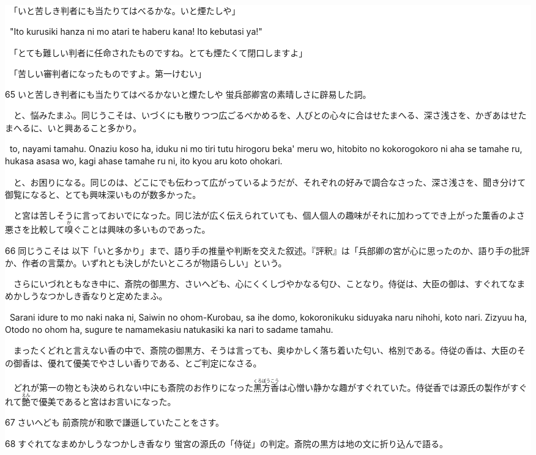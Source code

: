 <div id="32010309">
  <p class="original">　「いと苦しき判者にも当たりてはべるかな。いと煙たしや」</p>
  <p class="romanized">&nbsp;&nbsp;&#34;Ito kurusiki hanza ni mo atari te haberu kana! Ito kebutasi ya!&#34;</p>
  <p class="shibuya">　「とても難しい判者に任命されたものですね。とても煙たくて閉口しますよ」</p>
  <p class="yosano">　「苦しい審判者になったものですよ。第一けむい」<BR></p>
  <p class="seiden"></p>
  
  <div class="annotations">
	<p class="annotation">
		<span class="annotation_num">65</span>
		<span class="annotation_title">いと苦しき判者にも当たりてはべるかないと煙たしや</span>
		<span class="annotation_body">蛍兵部卿宮の素晴しさに辟易した詞。</span>
	</p>
  </div>
</div>

<div id="32010310">
  <p class="original">　と、悩みたまふ。同じうこそは、いづくにも散りつつ広ごるべかめるを、人びとの心々に合はせたまへる、深さ浅さを、かぎあはせたまへるに、いと興あること多かり。</p>
  <p class="romanized">&nbsp;&nbsp;to&#44; nayami tamahu. Onaziu koso ha&#44; iduku ni mo tiri tutu hirogoru beka' meru wo&#44; hitobito no kokorogokoro ni aha se tamahe ru&#44; hukasa asasa wo&#44; kagi ahase tamahe ru ni&#44; ito kyou aru koto ohokari.</p>
  <p class="shibuya">　と、お困りになる。同じのは、どこにでも伝わって広がっているようだが、それぞれの好みで調合なさった、深さ浅さを、聞き分けて御覧になると、とても興味深いものが数多かった。</p>
  <p class="yosano">　と宮は苦しそうに言っておいでになった。同じ法が広く伝えられていても、個人個人の趣味がそれに加わってでき上がった薫香のよさ悪さを比較して<RUBY><RB>嗅</RB><RP>（</RP><RT>か</RT><RP>）</RP></RUBY>ぐことは興味の多いものであった。<BR></p>
  <p class="seiden"></p>
  
  <div class="annotations">
	<p class="annotation">
		<span class="annotation_num">66</span>
		<span class="annotation_title">同じうこそは</span>
		<span class="annotation_body">以下「いと多かり」まで、語り手の推量や判断を交えた叙述。『評釈』は「兵部卿の宮が心に思ったのか、語り手の批評か、作者の言葉か。いずれとも決しがたいところが物語らしい」という。</span>
	</p>
  </div>
</div>

<div id="32010311">
  <p class="original">　さらにいづれともなき中に、斎院の御黒方、さいへども、心にくくしづやかなる匂ひ、ことなり。侍従は、大臣の御は、すぐれてなまめかしうなつかしき香なりと定めたまふ。</p>
  <p class="romanized">&nbsp;&nbsp;Sarani idure to mo naki naka ni&#44; Saiwin no ohom-Kurobau&#44; sa ihe domo&#44; kokoronikuku siduyaka naru nihohi&#44; koto nari. Zizyuu ha&#44; Otodo no ohom ha&#44; sugure te namamekasiu natukasiki ka nari to sadame tamahu.</p>
  <p class="shibuya">　まったくどれと言えない香の中で、斎院の御黒方、そうは言っても、奥ゆかしく落ち着いた匂い、格別である。侍従の香は、大臣のその御香は、優れて優美でやさしい香りである、とご判定になさる。</p>
  <p class="yosano">　どれが第一の物とも決められない中にも斎院のお作りになった<RUBY><RB>黒方香</RB><RP>（</RP><RT>くろぼうこう</RT><RP>）</RP></RUBY>は心憎い静かな趣がすぐれていた。侍従香では源氏の製作がすぐれて<RUBY><RB>艶</RB><RP>（</RP><RT>えん</RT><RP>）</RP></RUBY>で優美であると宮はお言いになった。<BR></p>
  <p class="seiden"></p>
  
  <div class="annotations">
	<p class="annotation">
		<span class="annotation_num">67</span>
		<span class="annotation_title">さいへども</span>
		<span class="annotation_body">前斎院が和歌で謙遜していたことをさす。</span>
	</p> 
	<p class="annotation">
		<span class="annotation_num">68</span>
		<span class="annotation_title">すぐれてなまめかしうなつかしき香なり</span>
		<span class="annotation_body">蛍宮の源氏の「侍従」の判定。斎院の黒方は地の文に折り込んで語る。</span>
	</p>
  </div>
</div>
